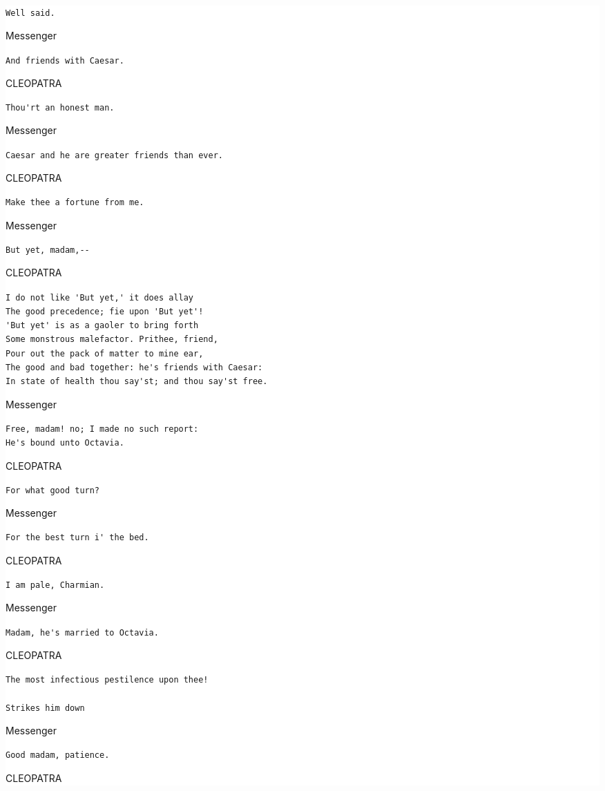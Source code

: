     Well said.

Messenger

    And friends with Caesar.

CLEOPATRA

    Thou'rt an honest man.

Messenger

    Caesar and he are greater friends than ever.

CLEOPATRA

    Make thee a fortune from me.

Messenger

    But yet, madam,--

CLEOPATRA

    I do not like 'But yet,' it does allay
    The good precedence; fie upon 'But yet'!
    'But yet' is as a gaoler to bring forth
    Some monstrous malefactor. Prithee, friend,
    Pour out the pack of matter to mine ear,
    The good and bad together: he's friends with Caesar:
    In state of health thou say'st; and thou say'st free.

Messenger

    Free, madam! no; I made no such report:
    He's bound unto Octavia.

CLEOPATRA

    For what good turn?

Messenger

    For the best turn i' the bed.

CLEOPATRA

    I am pale, Charmian.

Messenger

    Madam, he's married to Octavia.

CLEOPATRA

    The most infectious pestilence upon thee!

    Strikes him down

Messenger

    Good madam, patience.

CLEOPATRA

